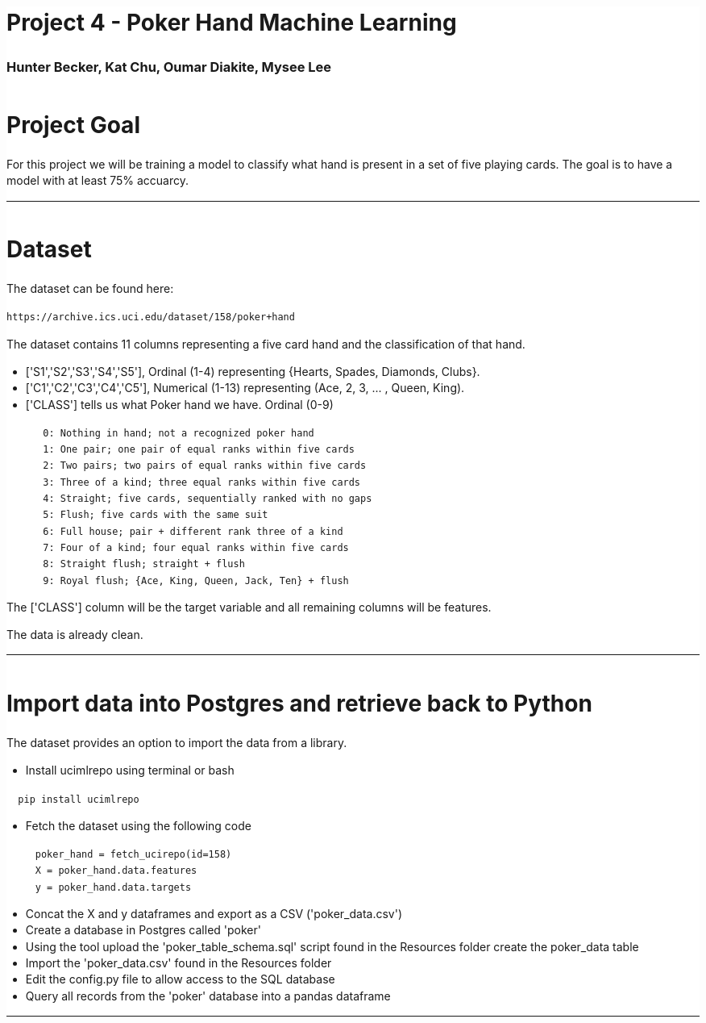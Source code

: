 # Project 4 - Poker Hand Machine Learning
### Hunter Becker, Kat Chu, Oumar Diakite, Mysee Lee

# Project Goal
For this project we will be training a model to classify what hand is present in a set of five playing cards. The goal is to have a model with at least 75% accuarcy.

---
# Dataset
The dataset can be found here:
```
https://archive.ics.uci.edu/dataset/158/poker+hand
```
The dataset contains 11 columns representing a five card hand and the classification of that hand. 
* ['S1','S2','S3','S4','S5'], Ordinal (1-4) representing {Hearts, Spades, Diamonds, Clubs}.
* ['C1','C2','C3','C4','C5'], Numerical (1-13) representing (Ace, 2, 3, ... , Queen, King). 
* ['CLASS'] tells us what Poker hand we have. Ordinal (0-9)
  ```
     0: Nothing in hand; not a recognized poker hand 
     1: One pair; one pair of equal ranks within five cards
     2: Two pairs; two pairs of equal ranks within five cards
     3: Three of a kind; three equal ranks within five cards
     4: Straight; five cards, sequentially ranked with no gaps
     5: Flush; five cards with the same suit
     6: Full house; pair + different rank three of a kind
     7: Four of a kind; four equal ranks within five cards
     8: Straight flush; straight + flush
     9: Royal flush; {Ace, King, Queen, Jack, Ten} + flush
   ```
The ['CLASS'] column will be the target variable and all remaining columns will be features. 

The data is already clean.

---
# Import data into Postgres and retrieve back to Python
The dataset provides an option to import the data from a library. 

* Install ucimlrepo using terminal or bash
```
  pip install ucimlrepo
```
* Fetch the dataset using the following code
```
     poker_hand = fetch_ucirepo(id=158)
     X = poker_hand.data.features
     y = poker_hand.data.targets
```
* Concat the X and y dataframes and export as a CSV ('poker_data.csv')
* Create a database in Postgres called 'poker'
* Using the tool upload the 'poker_table_schema.sql' script found in the Resources folder create the poker_data table
* Import the 'poker_data.csv' found in the Resources folder
* Edit the config.py file to allow access to the SQL database
* Query all records from the 'poker' database into a pandas dataframe 

---